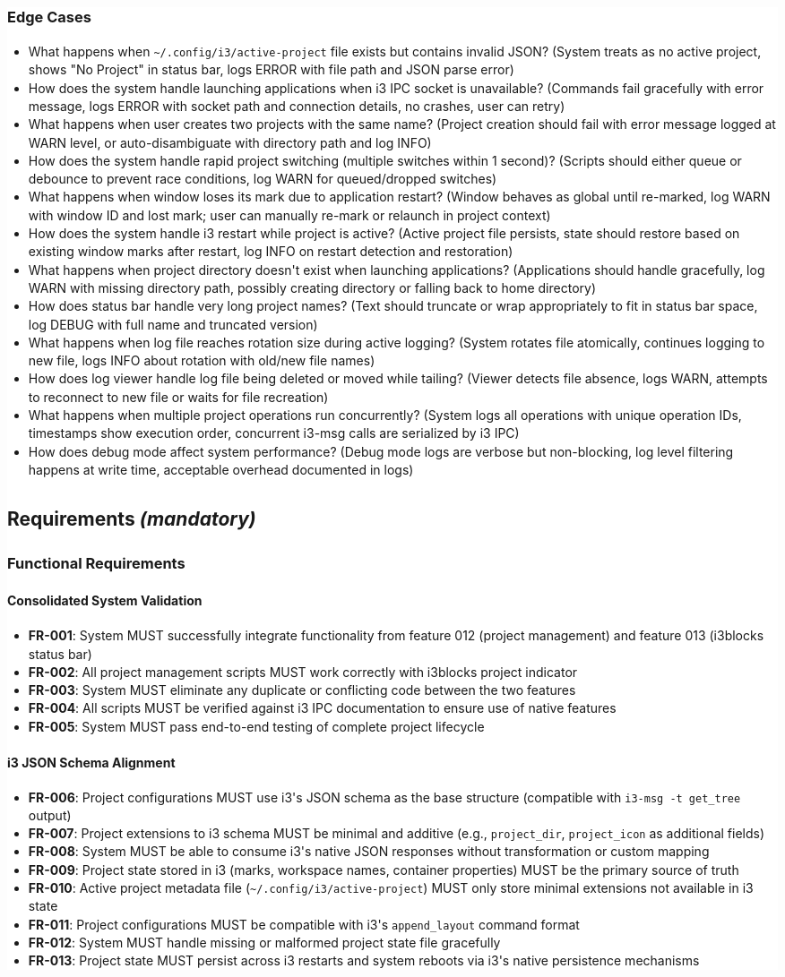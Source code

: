 ### Edge Cases

- What happens when `~/.config/i3/active-project` file exists but contains invalid JSON? (System treats as no active project, shows "No Project" in status bar, logs ERROR with file path and JSON parse error)
- How does the system handle launching applications when i3 IPC socket is unavailable? (Commands fail gracefully with error message, logs ERROR with socket path and connection details, no crashes, user can retry)
- What happens when user creates two projects with the same name? (Project creation should fail with error message logged at WARN level, or auto-disambiguate with directory path and log INFO)
- How does the system handle rapid project switching (multiple switches within 1 second)? (Scripts should either queue or debounce to prevent race conditions, log WARN for queued/dropped switches)
- What happens when window loses its mark due to application restart? (Window behaves as global until re-marked, log WARN with window ID and lost mark; user can manually re-mark or relaunch in project context)
- How does the system handle i3 restart while project is active? (Active project file persists, state should restore based on existing window marks after restart, log INFO on restart detection and restoration)
- What happens when project directory doesn't exist when launching applications? (Applications should handle gracefully, log WARN with missing directory path, possibly creating directory or falling back to home directory)
- How does status bar handle very long project names? (Text should truncate or wrap appropriately to fit in status bar space, log DEBUG with full name and truncated version)
- What happens when log file reaches rotation size during active logging? (System rotates file atomically, continues logging to new file, logs INFO about rotation with old/new file names)
- How does log viewer handle log file being deleted or moved while tailing? (Viewer detects file absence, logs WARN, attempts to reconnect to new file or waits for file recreation)
- What happens when multiple project operations run concurrently? (System logs all operations with unique operation IDs, timestamps show execution order, concurrent i3-msg calls are serialized by i3 IPC)
- How does debug mode affect system performance? (Debug mode logs are verbose but non-blocking, log level filtering happens at write time, acceptable overhead documented in logs)

## Requirements *(mandatory)*

### Functional Requirements

#### Consolidated System Validation

- **FR-001**: System MUST successfully integrate functionality from feature 012 (project management) and feature 013 (i3blocks status bar)
- **FR-002**: All project management scripts MUST work correctly with i3blocks project indicator
- **FR-003**: System MUST eliminate any duplicate or conflicting code between the two features
- **FR-004**: All scripts MUST be verified against i3 IPC documentation to ensure use of native features
- **FR-005**: System MUST pass end-to-end testing of complete project lifecycle

#### i3 JSON Schema Alignment

- **FR-006**: Project configurations MUST use i3's JSON schema as the base structure (compatible with `i3-msg -t get_tree` output)
- **FR-007**: Project extensions to i3 schema MUST be minimal and additive (e.g., `project_dir`, `project_icon` as additional fields)
- **FR-008**: System MUST be able to consume i3's native JSON responses without transformation or custom mapping
- **FR-009**: Project state stored in i3 (marks, workspace names, container properties) MUST be the primary source of truth
- **FR-010**: Active project metadata file (`~/.config/i3/active-project`) MUST only store minimal extensions not available in i3 state
- **FR-011**: Project configurations MUST be compatible with i3's `append_layout` command format
- **FR-012**: System MUST handle missing or malformed project state file gracefully
- **FR-013**: Project state MUST persist across i3 restarts and system reboots via i3's native persistence mechanisms
